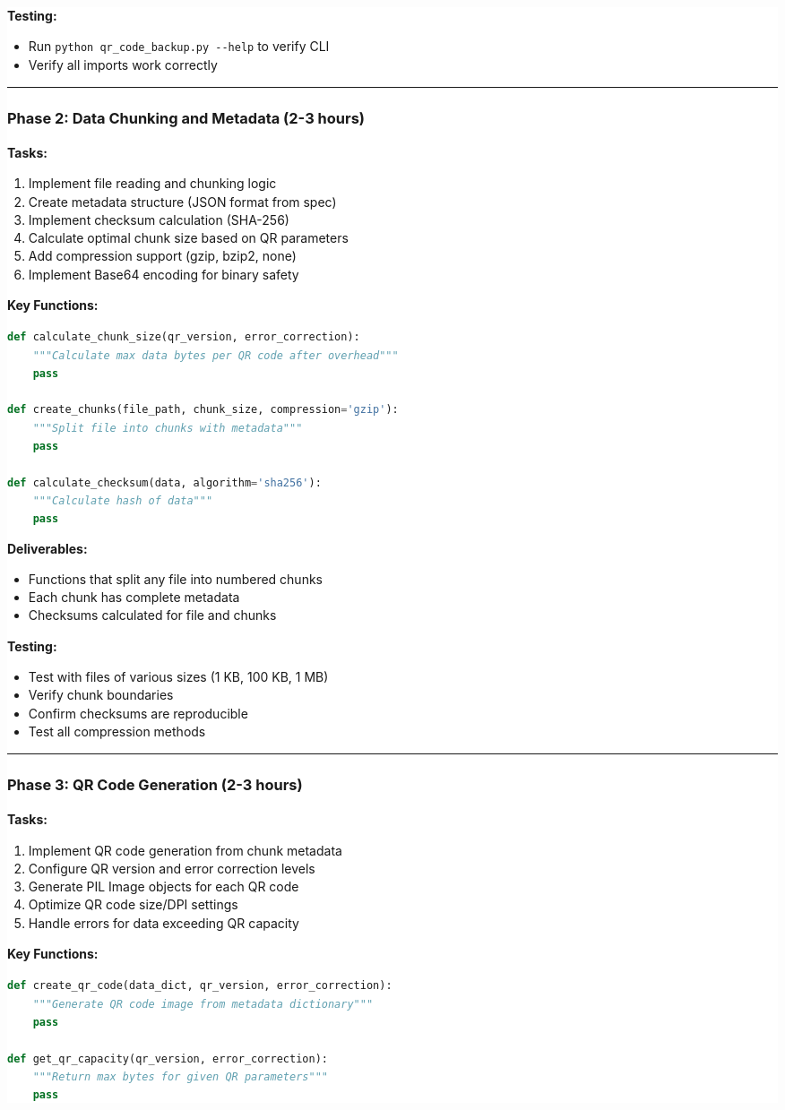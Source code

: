 **Testing:**
- Run `python qr_code_backup.py --help` to verify CLI
- Verify all imports work correctly

---

### Phase 2: Data Chunking and Metadata (2-3 hours)

**Tasks:**
1. Implement file reading and chunking logic
2. Create metadata structure (JSON format from spec)
3. Implement checksum calculation (SHA-256)
4. Calculate optimal chunk size based on QR parameters
5. Add compression support (gzip, bzip2, none)
6. Implement Base64 encoding for binary safety

**Key Functions:**
```python
def calculate_chunk_size(qr_version, error_correction):
    """Calculate max data bytes per QR code after overhead"""
    pass

def create_chunks(file_path, chunk_size, compression='gzip'):
    """Split file into chunks with metadata"""
    pass

def calculate_checksum(data, algorithm='sha256'):
    """Calculate hash of data"""
    pass
```

**Deliverables:**
- Functions that split any file into numbered chunks
- Each chunk has complete metadata
- Checksums calculated for file and chunks

**Testing:**
- Test with files of various sizes (1 KB, 100 KB, 1 MB)
- Verify chunk boundaries
- Confirm checksums are reproducible
- Test all compression methods

---

### Phase 3: QR Code Generation (2-3 hours)

**Tasks:**
1. Implement QR code generation from chunk metadata
2. Configure QR version and error correction levels
3. Generate PIL Image objects for each QR code
4. Optimize QR code size/DPI settings
5. Handle errors for data exceeding QR capacity

**Key Functions:**
```python
def create_qr_code(data_dict, qr_version, error_correction):
    """Generate QR code image from metadata dictionary"""
    pass

def get_qr_capacity(qr_version, error_correction):
    """Return max bytes for given QR parameters"""
    pass
```
